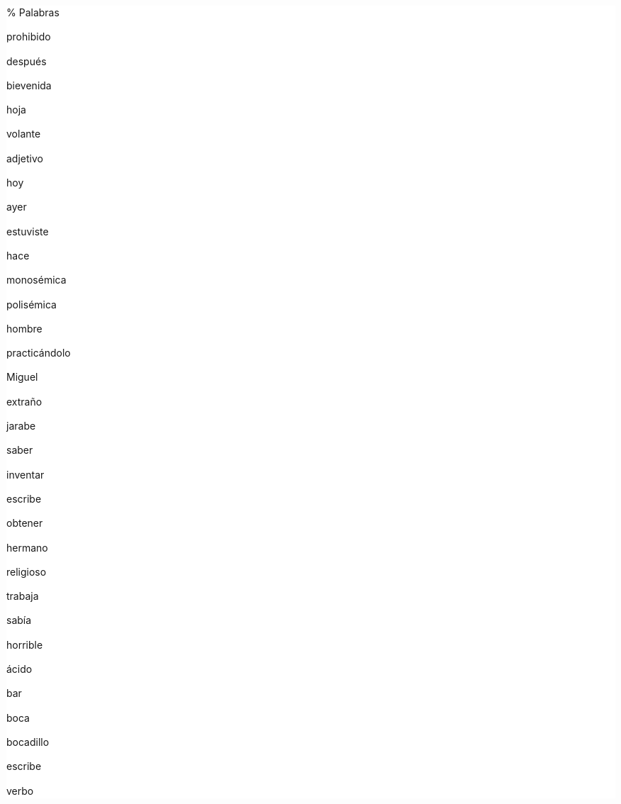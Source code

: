 % Palabras

prohibido

después

bievenida

hoja

volante

adjetivo

hoy

ayer

estuviste

hace

monosémica

polisémica

hombre

practicándolo

Miguel

extraño

jarabe

saber

inventar

escribe

obtener

hermano

religioso

trabaja

sabía

horrible

ácido

bar

boca

bocadillo

escribe

verbo

